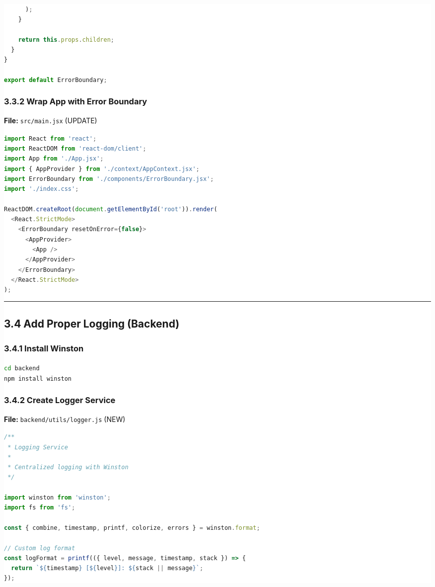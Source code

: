 ```javascript
      );
    }

    return this.props.children;
  }
}

export default ErrorBoundary;
```

### **3.3.2 Wrap App with Error Boundary**

**File:** `src/main.jsx` (UPDATE)

```javascript
import React from 'react';
import ReactDOM from 'react-dom/client';
import App from './App.jsx';
import { AppProvider } from './context/AppContext.jsx';
import ErrorBoundary from './components/ErrorBoundary.jsx';
import './index.css';

ReactDOM.createRoot(document.getElementById('root')).render(
  <React.StrictMode>
    <ErrorBoundary resetOnError={false}>
      <AppProvider>
        <App />
      </AppProvider>
    </ErrorBoundary>
  </React.StrictMode>
);
```

---

## 3.4 Add Proper Logging (Backend)

### **3.4.1 Install Winston**

```bash
cd backend
npm install winston
```

### **3.4.2 Create Logger Service**

**File:** `backend/utils/logger.js` (NEW)

```javascript
/**
 * Logging Service
 * 
 * Centralized logging with Winston
 */

import winston from 'winston';
import fs from 'fs';

const { combine, timestamp, printf, colorize, errors } = winston.format;

// Custom log format
const logFormat = printf(({ level, message, timestamp, stack }) => {
  return `${timestamp} [${level}]: ${stack || message}`;
});

```